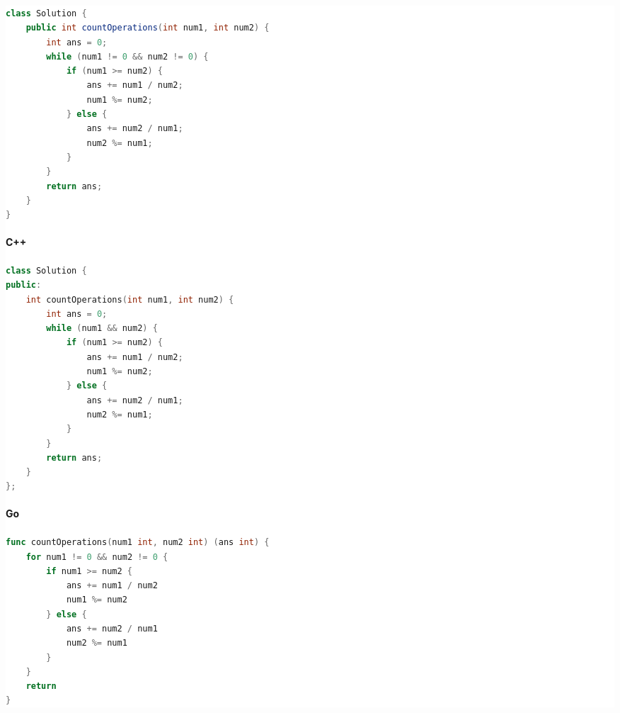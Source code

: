 ```java
class Solution {
    public int countOperations(int num1, int num2) {
        int ans = 0;
        while (num1 != 0 && num2 != 0) {
            if (num1 >= num2) {
                ans += num1 / num2;
                num1 %= num2;
            } else {
                ans += num2 / num1;
                num2 %= num1;
            }
        }
        return ans;
    }
}
```

#### C++

```cpp
class Solution {
public:
    int countOperations(int num1, int num2) {
        int ans = 0;
        while (num1 && num2) {
            if (num1 >= num2) {
                ans += num1 / num2;
                num1 %= num2;
            } else {
                ans += num2 / num1;
                num2 %= num1;
            }
        }
        return ans;
    }
};
```

#### Go

```go
func countOperations(num1 int, num2 int) (ans int) {
	for num1 != 0 && num2 != 0 {
		if num1 >= num2 {
			ans += num1 / num2
			num1 %= num2
		} else {
			ans += num2 / num1
			num2 %= num1
		}
	}
	return
}
```

